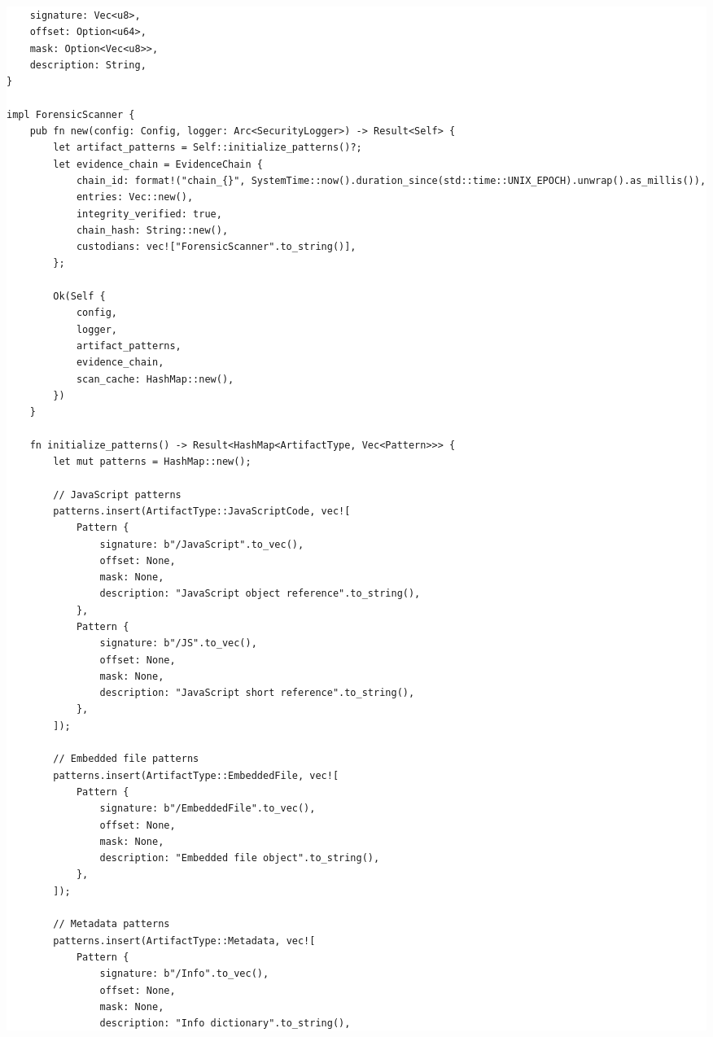 ```
    signature: Vec<u8>,
    offset: Option<u64>,
    mask: Option<Vec<u8>>,
    description: String,
}

impl ForensicScanner {
    pub fn new(config: Config, logger: Arc<SecurityLogger>) -> Result<Self> {
        let artifact_patterns = Self::initialize_patterns()?;
        let evidence_chain = EvidenceChain {
            chain_id: format!("chain_{}", SystemTime::now().duration_since(std::time::UNIX_EPOCH).unwrap().as_millis()),
            entries: Vec::new(),
            integrity_verified: true,
            chain_hash: String::new(),
            custodians: vec!["ForensicScanner".to_string()],
        };

        Ok(Self {
            config,
            logger,
            artifact_patterns,
            evidence_chain,
            scan_cache: HashMap::new(),
        })
    }

    fn initialize_patterns() -> Result<HashMap<ArtifactType, Vec<Pattern>>> {
        let mut patterns = HashMap::new();

        // JavaScript patterns
        patterns.insert(ArtifactType::JavaScriptCode, vec![
            Pattern {
                signature: b"/JavaScript".to_vec(),
                offset: None,
                mask: None,
                description: "JavaScript object reference".to_string(),
            },
            Pattern {
                signature: b"/JS".to_vec(),
                offset: None,
                mask: None,
                description: "JavaScript short reference".to_string(),
            },
        ]);

        // Embedded file patterns
        patterns.insert(ArtifactType::EmbeddedFile, vec![
            Pattern {
                signature: b"/EmbeddedFile".to_vec(),
                offset: None,
                mask: None,
                description: "Embedded file object".to_string(),
            },
        ]);

        // Metadata patterns
        patterns.insert(ArtifactType::Metadata, vec![
            Pattern {
                signature: b"/Info".to_vec(),
                offset: None,
                mask: None,
                description: "Info dictionary".to_string(),
```